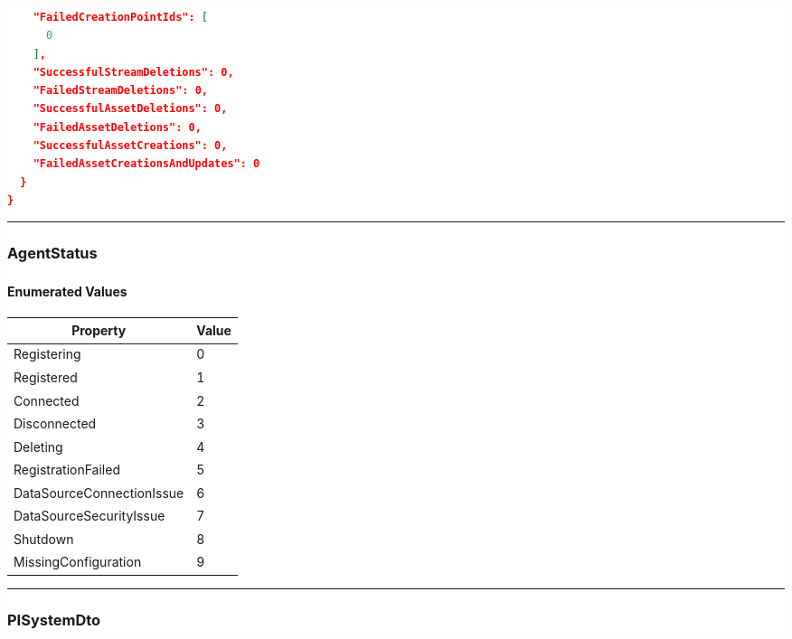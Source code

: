 ```json
    "FailedCreationPointIds": [
      0
    ],
    "SuccessfulStreamDeletions": 0,
    "FailedStreamDeletions": 0,
    "SuccessfulAssetDeletions": 0,
    "FailedAssetDeletions": 0,
    "SuccessfulAssetCreations": 0,
    "FailedAssetCreationsAndUpdates": 0
  }
}

```

---

### AgentStatus

<a id="schemaagentstatus"></a>
<a id="schema_AgentStatus"></a>
<a id="tocSagentstatus"></a>
<a id="tocsagentstatus"></a>

<h4>Enumerated Values</h4>

|Property|Value|
|---|---|
|Registering|0|
|Registered|1|
|Connected|2|
|Disconnected|3|
|Deleting|4|
|RegistrationFailed|5|
|DataSourceConnectionIssue|6|
|DataSourceSecurityIssue|7|
|Shutdown|8|
|MissingConfiguration|9|

---

### PISystemDto

<a id="schemapisystemdto"></a>
<a id="schema_PISystemDto"></a>
<a id="tocSpisystemdto"></a>
<a id="tocspisystemdto"></a>
